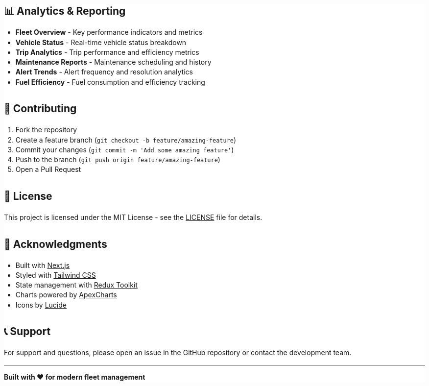 ## 📊 Analytics & Reporting

- **Fleet Overview** - Key performance indicators and metrics
- **Vehicle Status** - Real-time vehicle status breakdown
- **Trip Analytics** - Trip performance and efficiency metrics
- **Maintenance Reports** - Maintenance scheduling and history
- **Alert Trends** - Alert frequency and resolution analytics
- **Fuel Efficiency** - Fuel consumption and efficiency tracking

## 🤝 Contributing

1. Fork the repository
2. Create a feature branch (`git checkout -b feature/amazing-feature`)
3. Commit your changes (`git commit -m 'Add some amazing feature'`)
4. Push to the branch (`git push origin feature/amazing-feature`)
5. Open a Pull Request

## 📄 License

This project is licensed under the MIT License - see the [LICENSE](LICENSE) file for details.

## 🙏 Acknowledgments

- Built with [Next.js](https://nextjs.org/)
- Styled with [Tailwind CSS](https://tailwindcss.com/)
- State management with [Redux Toolkit](https://redux-toolkit.js.org/)
- Charts powered by [ApexCharts](https://apexcharts.com/)
- Icons by [Lucide](https://lucide.dev/)

## 📞 Support

For support and questions, please open an issue in the GitHub repository or contact the development team.

---

**Built with ❤️ for modern fleet management**